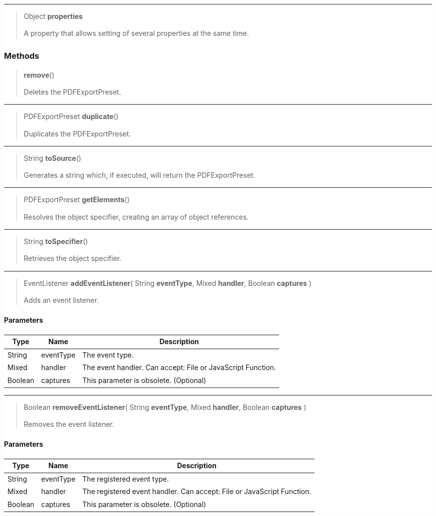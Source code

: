 *** 
> Object **properties** 
>
> A property that allows setting of several properties at the same time.

### Methods
> **remove**()
> 
> Deletes the PDFExportPreset.
*** 
> PDFExportPreset **duplicate**()
> 
> Duplicates the PDFExportPreset.
*** 
> String **toSource**()
> 
> Generates a string which, if executed, will return the PDFExportPreset.
*** 
> PDFExportPreset **getElements**()
> 
> Resolves the object specifier, creating an array of object references.
*** 
> String **toSpecifier**()
> 
> Retrieves the object specifier.
*** 
> EventListener **addEventListener**( String **eventType**, Mixed **handler**, Boolean **captures** )
> 
> Adds an event listener.
#### Parameters
| Type | Name | Description |
|---|---|---|
| String | eventType | The event type. |
| Mixed | handler | The event handler. Can accept: File or JavaScript Function. |
| Boolean | captures | This parameter is obsolete. (Optional) |

*** 
> Boolean **removeEventListener**( String **eventType**, Mixed **handler**, Boolean **captures** )
> 
> Removes the event listener.
#### Parameters
| Type | Name | Description |
|---|---|---|
| String | eventType | The registered event type. |
| Mixed | handler | The registered event handler. Can accept: File or JavaScript Function. |
| Boolean | captures | This parameter is obsolete. (Optional) |


